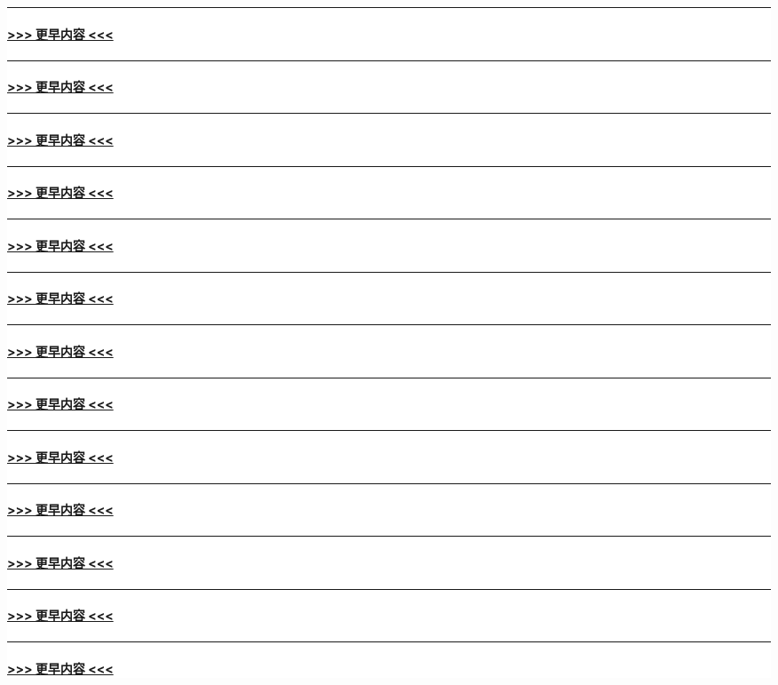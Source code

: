 ----
#### [ >>> 更早内容 <<< ](../indexes/soh_grpl-earlier.md?t=12010422)

----
#### [ >>> 更早内容 <<< ](../indexes/soh_grpl-earlier.md?t=12010433)

----
#### [ >>> 更早内容 <<< ](../indexes/soh_grpl-earlier.md?t=12010444)

----
#### [ >>> 更早内容 <<< ](../indexes/soh_grpl-earlier.md?t=12010455)

----
#### [ >>> 更早内容 <<< ](../indexes/soh_grpl-earlier.md?t=12010501)

----
#### [ >>> 更早内容 <<< ](../indexes/soh_grpl-earlier.md?t=12010511)

----
#### [ >>> 更早内容 <<< ](../indexes/soh_grpl-earlier.md?t=12010522)

----
#### [ >>> 更早内容 <<< ](../indexes/soh_grpl-earlier.md?t=12010533)

----
#### [ >>> 更早内容 <<< ](../indexes/soh_grpl-earlier.md?t=12010544)

----
#### [ >>> 更早内容 <<< ](../indexes/soh_grpl-earlier.md?t=12010555)

----
#### [ >>> 更早内容 <<< ](../indexes/soh_grpl-earlier.md?t=12010601)

----
#### [ >>> 更早内容 <<< ](../indexes/soh_grpl-earlier.md?t=12010611)

----
#### [ >>> 更早内容 <<< ](../indexes/soh_grpl-earlier.md?t=12010622)
